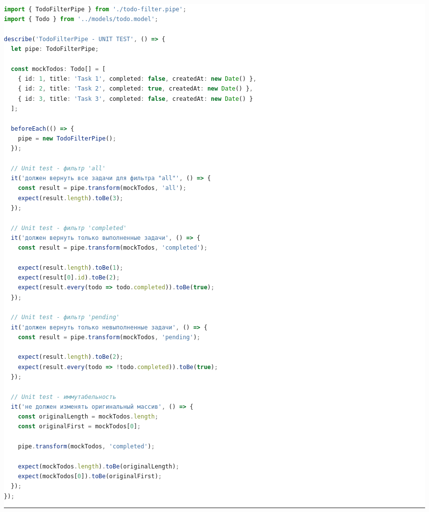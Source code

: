 ```typescript
import { TodoFilterPipe } from './todo-filter.pipe';
import { Todo } from '../models/todo.model';

describe('TodoFilterPipe - UNIT TEST', () => {
  let pipe: TodoFilterPipe;

  const mockTodos: Todo[] = [
    { id: 1, title: 'Task 1', completed: false, createdAt: new Date() },
    { id: 2, title: 'Task 2', completed: true, createdAt: new Date() },
    { id: 3, title: 'Task 3', completed: false, createdAt: new Date() }
  ];

  beforeEach(() => {
    pipe = new TodoFilterPipe();
  });

  // Unit test - фильтр 'all'
  it('должен вернуть все задачи для фильтра "all"', () => {
    const result = pipe.transform(mockTodos, 'all');
    expect(result.length).toBe(3);
  });

  // Unit test - фильтр 'completed'
  it('должен вернуть только выполненные задачи', () => {
    const result = pipe.transform(mockTodos, 'completed');
    
    expect(result.length).toBe(1);
    expect(result[0].id).toBe(2);
    expect(result.every(todo => todo.completed)).toBe(true);
  });

  // Unit test - фильтр 'pending'
  it('должен вернуть только невыполненные задачи', () => {
    const result = pipe.transform(mockTodos, 'pending');
    
    expect(result.length).toBe(2);
    expect(result.every(todo => !todo.completed)).toBe(true);
  });

  // Unit test - иммутабельность
  it('не должен изменять оригинальный массив', () => {
    const originalLength = mockTodos.length;
    const originalFirst = mockTodos[0];
    
    pipe.transform(mockTodos, 'completed');
    
    expect(mockTodos.length).toBe(originalLength);
    expect(mockTodos[0]).toBe(originalFirst);
  });
});
```

---